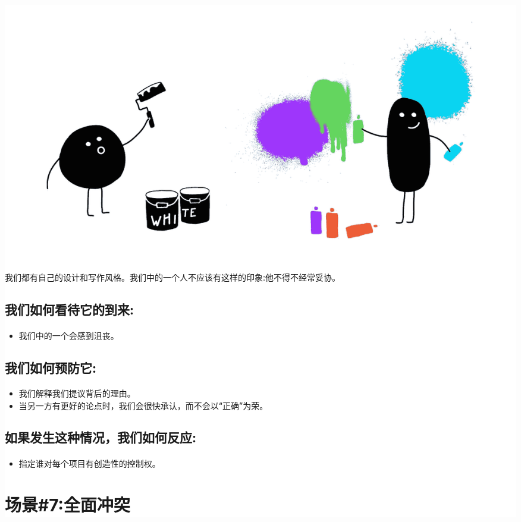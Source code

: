 ![](img/62aa3f8d2550a7ee129af035a00709c3.png)

我们都有自己的设计和写作风格。我们中的一个人不应该有这样的印象:他不得不经常妥协。

## 我们如何看待它的到来:

*   我们中的一个会感到沮丧。

## 我们如何预防它:

*   我们解释我们提议背后的理由。
*   当另一方有更好的论点时，我们会很快承认，而不会以“正确”为荣。

## 如果发生这种情况，我们如何反应:

*   指定谁对每个项目有创造性的控制权。

# 场景#7:全面冲突
